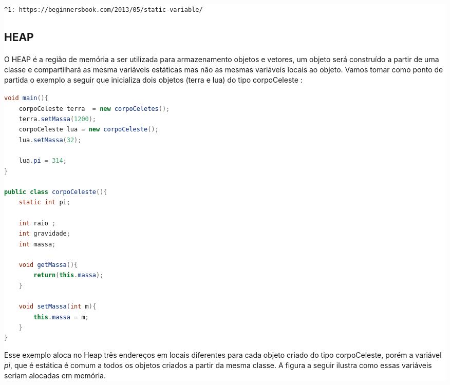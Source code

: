     ^1: https://beginnersbook.com/2013/05/static-variable/

## HEAP

O HEAP é a região de memória a ser utilizada para armazenamento objetos e vetores, um objeto será construído a partir de uma classe  e compartilhará as mesma variáveis estáticas mas não as mesmas variáveis locais ao objeto. Vamos tomar como ponto de partida o exemplo a seguir que inicializa dois objetos (terra e lua) do tipo corpoCeleste :

``` java
void main(){
    corpoCeleste terra  = new corpoCeletes();
    terra.setMassa(1200);
    corpoCeleste lua = new corpoCeleste();
    lua.setMassa(32);
    
    lua.pi = 314;
}

public class corpoCeleste(){
    static int pi;
    
    int raio ;
    int gravidade;
    int massa;
    
    void getMassa(){
        return(this.massa);
    }
    
    void setMassa(int m){
        this.massa = m;
    }
}
```

Esse exemplo aloca no Heap três endereços em locais diferentes para cada objeto criado do tipo corpoCeleste, porém a variável *pi*, que é estática é comum a todos os objetos criados a partir da mesma classe. A figura a seguir ilustra como essas variáveis seriam alocadas em memória.
